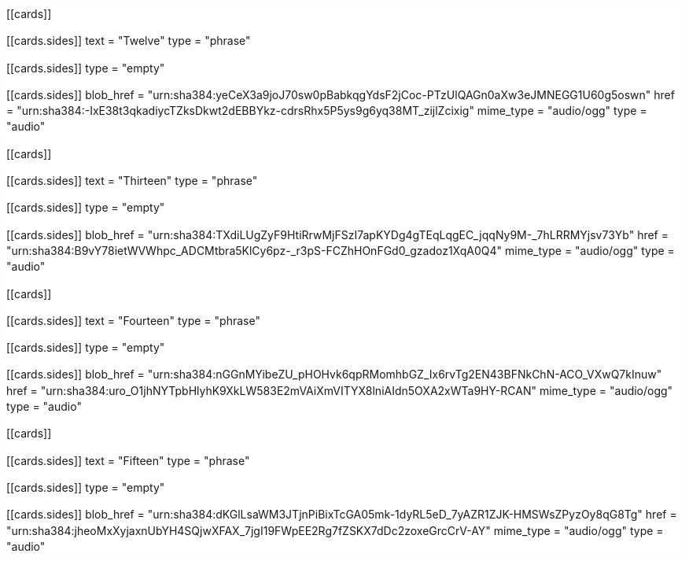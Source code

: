 [[cards]]

[[cards.sides]]
text = "Twelve"
type = "phrase"

[[cards.sides]]
type = "empty"

[[cards.sides]]
blob_href = "urn:sha384:yeCeX3a9joJ70sw0pBabkqgYdsF2jCoc-PTzUlQAGn0aXw3eJMNEGG1U60g5oswn"
href = "urn:sha384:-IxE38t3qkadiycTZksDkwt2dEBBYkz-cdrsRhx5P5ys9g6yq38MT_zijlZcixig"
mime_type = "audio/ogg"
type = "audio"

[[cards]]

[[cards.sides]]
text = "Thirteen"
type = "phrase"

[[cards.sides]]
type = "empty"

[[cards.sides]]
blob_href = "urn:sha384:TXdiLUgZyF9HtiRrwMjFSzI7apKYDg4gTEqLqgEC_jqqNy9M-_7hLRRMYjsv73Yb"
href = "urn:sha384:B9vY78ietWVWhpc_ADCMtbra5KlCy6pz-_r3pS-FCZhHOnFGd0_gzadoz1XqA0Q4"
mime_type = "audio/ogg"
type = "audio"

[[cards]]

[[cards.sides]]
text = "Fourteen"
type = "phrase"

[[cards.sides]]
type = "empty"

[[cards.sides]]
blob_href = "urn:sha384:nGGnMYibeZU_pHOHvk6qpRMomhbGZ_Ix6rvTg2EN43BFNkChN-ACO_VXwQ7kInuw"
href = "urn:sha384:uro_O1jhNYTpbHlyhK9XkLW583E2mVAiXmVITYX8lniAIdn5OXA2xWTa9HY-RCAN"
mime_type = "audio/ogg"
type = "audio"

[[cards]]

[[cards.sides]]
text = "Fifteen"
type = "phrase"

[[cards.sides]]
type = "empty"

[[cards.sides]]
blob_href = "urn:sha384:dKGlLsaWM3JTjnPiBixTcGA05mk-1dyRL5eD_7yAZR1ZJK-HMSWsZPyzOy8qG8Tg"
href = "urn:sha384:jheoMxXyjaxnUbYH4SQjwXFAX_7jgI19FWpEE2Rg7fZSKX7dDc2zoxeGrcCrV-AY"
mime_type = "audio/ogg"
type = "audio"
